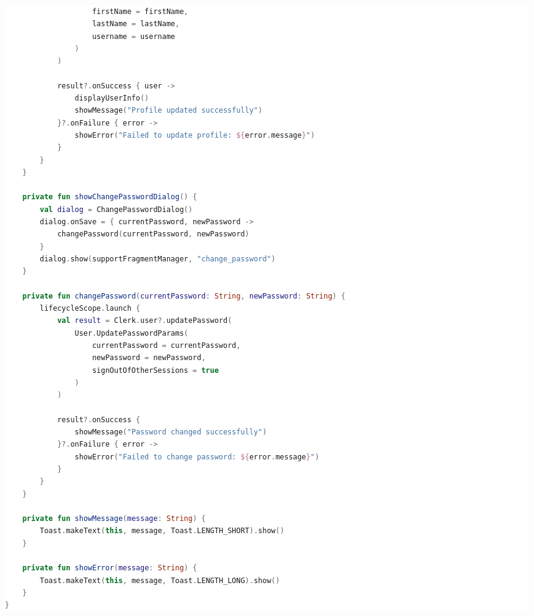 ```kotlin
                    firstName = firstName,
                    lastName = lastName,
                    username = username
                )
            )
            
            result?.onSuccess { user ->
                displayUserInfo()
                showMessage("Profile updated successfully")
            }?.onFailure { error ->
                showError("Failed to update profile: ${error.message}")
            }
        }
    }
    
    private fun showChangePasswordDialog() {
        val dialog = ChangePasswordDialog()
        dialog.onSave = { currentPassword, newPassword ->
            changePassword(currentPassword, newPassword)
        }
        dialog.show(supportFragmentManager, "change_password")
    }
    
    private fun changePassword(currentPassword: String, newPassword: String) {
        lifecycleScope.launch {
            val result = Clerk.user?.updatePassword(
                User.UpdatePasswordParams(
                    currentPassword = currentPassword,
                    newPassword = newPassword,
                    signOutOfOtherSessions = true
                )
            )
            
            result?.onSuccess {
                showMessage("Password changed successfully")
            }?.onFailure { error ->
                showError("Failed to change password: ${error.message}")
            }
        }
    }
    
    private fun showMessage(message: String) {
        Toast.makeText(this, message, Toast.LENGTH_SHORT).show()
    }
    
    private fun showError(message: String) {
        Toast.makeText(this, message, Toast.LENGTH_LONG).show()
    }
}
```